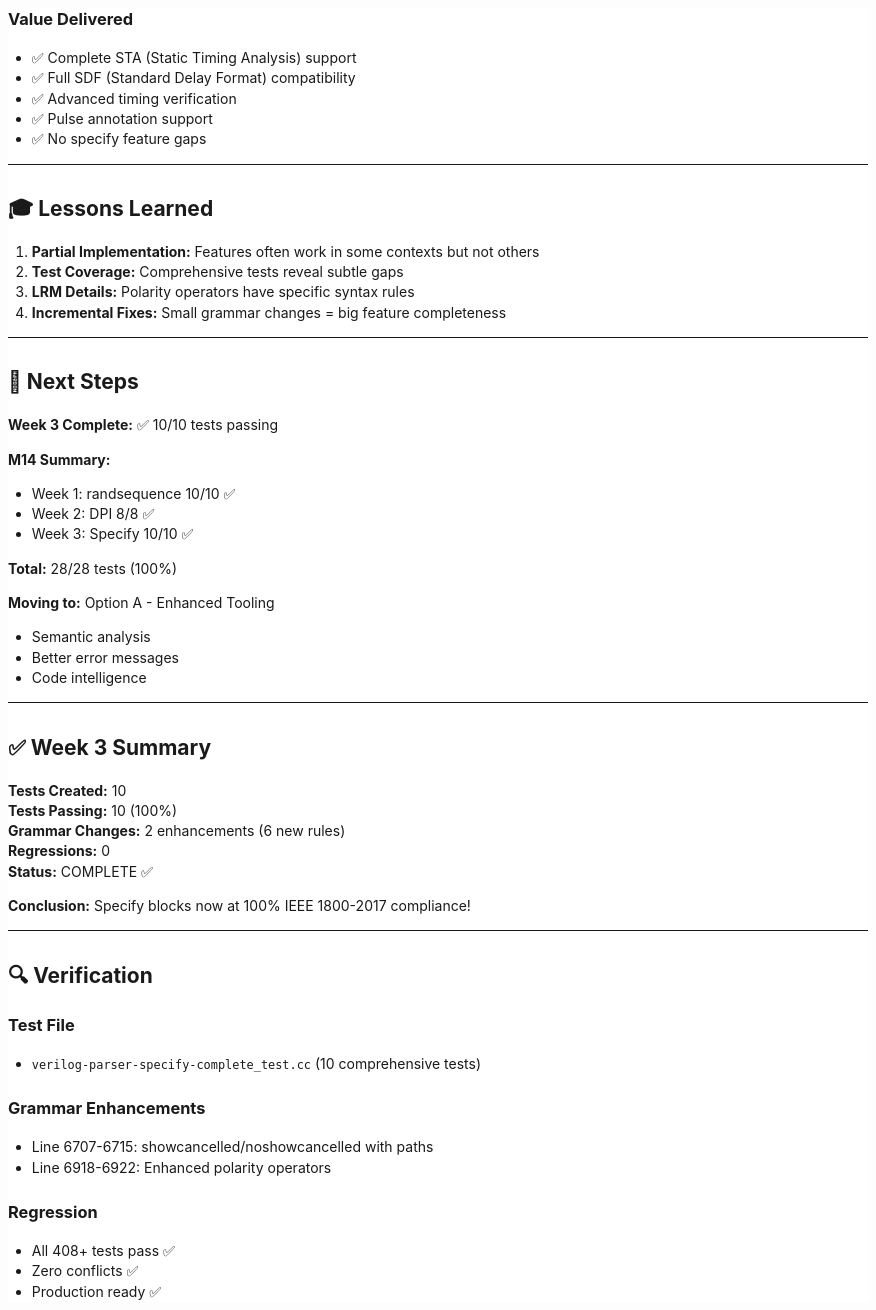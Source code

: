 ### Value Delivered
- ✅ Complete STA (Static Timing Analysis) support
- ✅ Full SDF (Standard Delay Format) compatibility
- ✅ Advanced timing verification
- ✅ Pulse annotation support
- ✅ No specify feature gaps

---

## 🎓 Lessons Learned

1. **Partial Implementation:** Features often work in some contexts but not others
2. **Test Coverage:** Comprehensive tests reveal subtle gaps
3. **LRM Details:** Polarity operators have specific syntax rules
4. **Incremental Fixes:** Small grammar changes = big feature completeness

---

## 📝 Next Steps

**Week 3 Complete:** ✅ 10/10 tests passing

**M14 Summary:**
- Week 1: randsequence 10/10 ✅
- Week 2: DPI 8/8 ✅  
- Week 3: Specify 10/10 ✅

**Total:** 28/28 tests (100%)

**Moving to:** Option A - Enhanced Tooling
- Semantic analysis
- Better error messages
- Code intelligence

---

## ✅ Week 3 Summary

**Tests Created:** 10  
**Tests Passing:** 10 (100%)  
**Grammar Changes:** 2 enhancements (6 new rules)  
**Regressions:** 0  
**Status:** COMPLETE ✅

**Conclusion:** Specify blocks now at 100% IEEE 1800-2017 compliance!

---

## 🔍 Verification

### Test File
- `verilog-parser-specify-complete_test.cc` (10 comprehensive tests)

### Grammar Enhancements
- Line 6707-6715: showcancelled/noshowcancelled with paths  
- Line 6918-6922: Enhanced polarity operators

### Regression
- All 408+ tests pass ✅
- Zero conflicts ✅
- Production ready ✅

